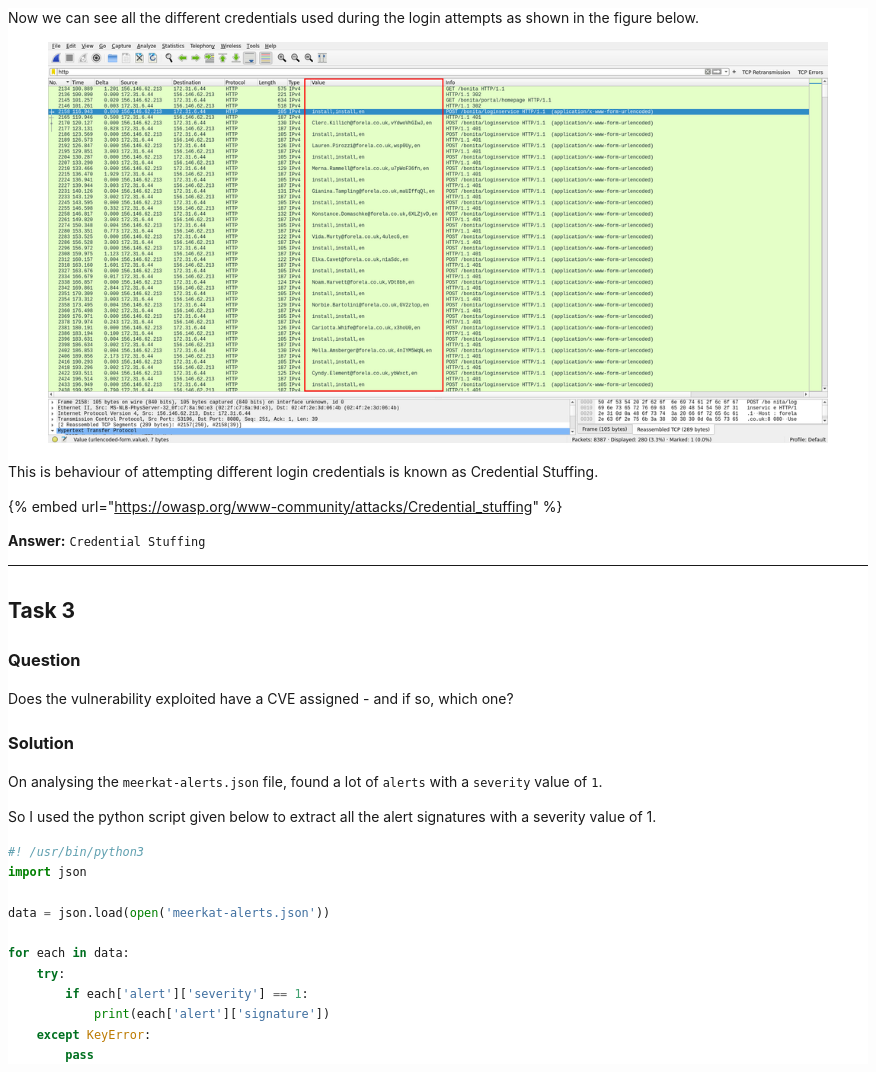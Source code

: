 Now we can see all the different credentials used during the login attempts as shown in the figure below.

<figure><img src="../../../.gitbook/assets/Untitled 7 (1).png" alt=""><figcaption></figcaption></figure>

This is behaviour of attempting different login credentials is known as Credential Stuffing.

{% embed url="https://owasp.org/www-community/attacks/Credential_stuffing" %}

**Answer:** `Credential Stuffing`

***

## Task 3

### Question

Does the vulnerability exploited have a CVE assigned - and if so, which one?

### Solution

On analysing the `meerkat-alerts.json` file, found a lot of `alerts` with a `severity` value of `1`.

So I used the python script given below to extract all the alert signatures with a severity value of 1.

```python
#! /usr/bin/python3
import json

data = json.load(open('meerkat-alerts.json'))

for each in data:
    try:
        if each['alert']['severity'] == 1:
            print(each['alert']['signature'])
    except KeyError:
        pass
```
